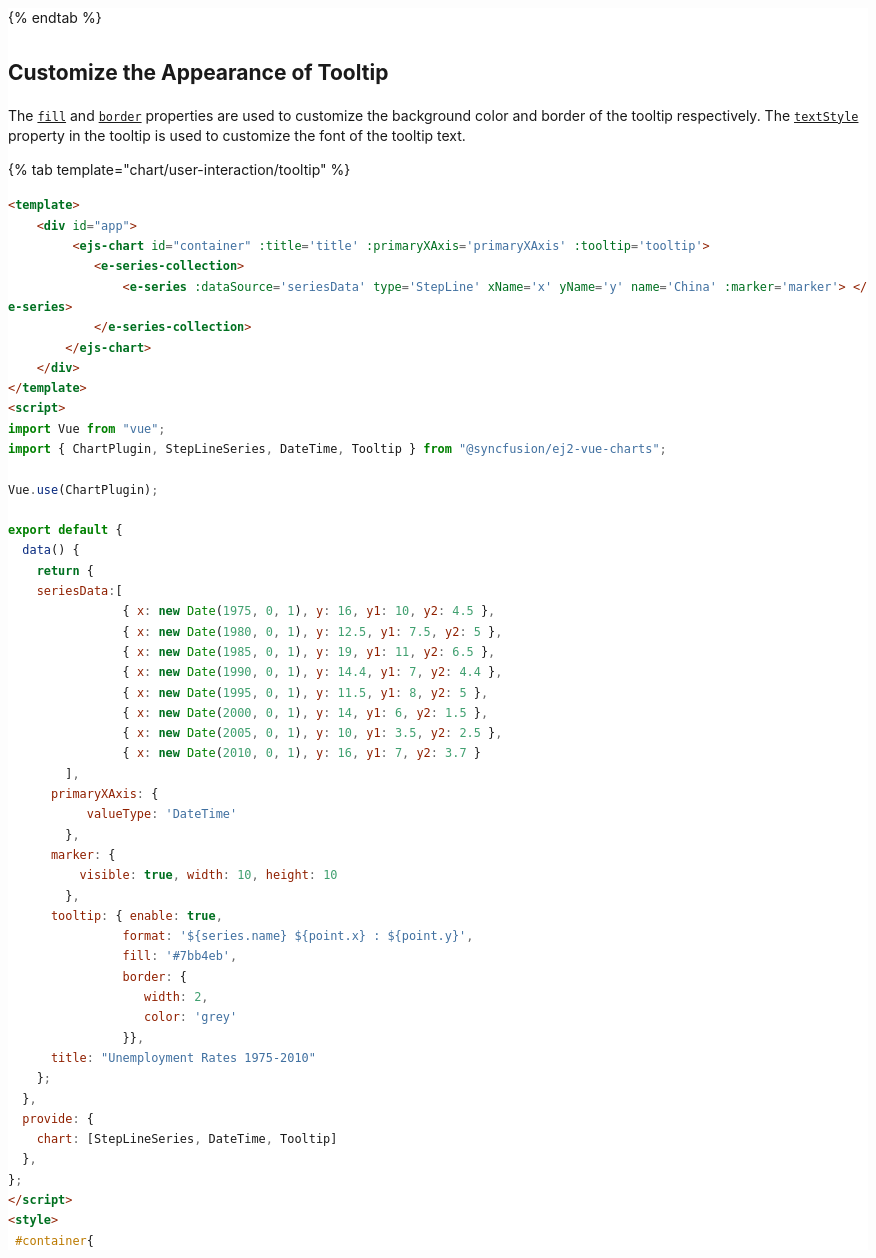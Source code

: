 {% endtab %}

## Customize the Appearance of Tooltip

The [`fill`](../api/chart/tooltipSettingsModel/#fill) and [`border`](../api/chart/tooltipSettingsModel/#border) properties are used to customize the background color and border of the tooltip respectively. The [`textStyle`](../api/chart/tooltipSettingsModel/#textstyle) property in the tooltip is used to customize the font of the tooltip text.

{% tab template="chart/user-interaction/tooltip" %}

```html
<template>
    <div id="app">
         <ejs-chart id="container" :title='title' :primaryXAxis='primaryXAxis' :tooltip='tooltip'>
            <e-series-collection>
                <e-series :dataSource='seriesData' type='StepLine' xName='x' yName='y' name='China' :marker='marker'> </e-series>
            </e-series-collection>
        </ejs-chart>
    </div>
</template>
<script>
import Vue from "vue";
import { ChartPlugin, StepLineSeries, DateTime, Tooltip } from "@syncfusion/ej2-vue-charts";

Vue.use(ChartPlugin);

export default {
  data() {
    return {
    seriesData:[
                { x: new Date(1975, 0, 1), y: 16, y1: 10, y2: 4.5 },
                { x: new Date(1980, 0, 1), y: 12.5, y1: 7.5, y2: 5 },
                { x: new Date(1985, 0, 1), y: 19, y1: 11, y2: 6.5 },
                { x: new Date(1990, 0, 1), y: 14.4, y1: 7, y2: 4.4 },
                { x: new Date(1995, 0, 1), y: 11.5, y1: 8, y2: 5 },
                { x: new Date(2000, 0, 1), y: 14, y1: 6, y2: 1.5 },
                { x: new Date(2005, 0, 1), y: 10, y1: 3.5, y2: 2.5 },
                { x: new Date(2010, 0, 1), y: 16, y1: 7, y2: 3.7 }
        ],
      primaryXAxis: {
           valueType: 'DateTime'
        },
      marker: {
          visible: true, width: 10, height: 10
        },
      tooltip: { enable: true,
                format: '${series.name} ${point.x} : ${point.y}',
                fill: '#7bb4eb',
                border: {
                   width: 2,
                   color: 'grey'
                }},
      title: "Unemployment Rates 1975-2010"
    };
  },
  provide: {
    chart: [StepLineSeries, DateTime, Tooltip]
  },
};
</script>
<style>
 #container{
```